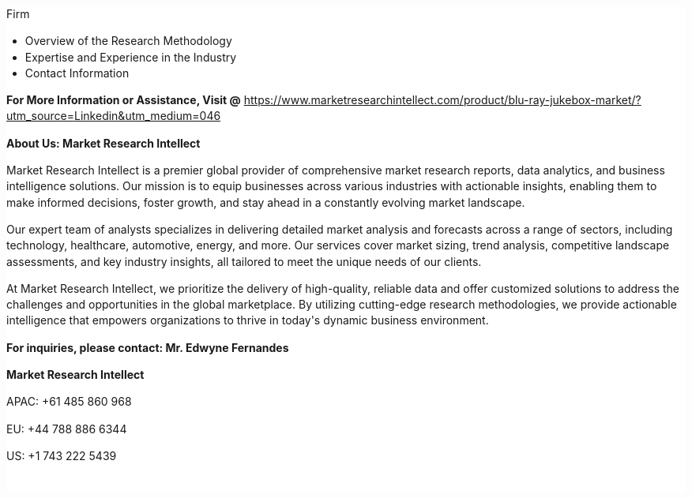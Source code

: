 Firm</strong></p><ul><li>Overview of the Research Methodology</li><li>Expertise and Experience in the Industry</li><li>Contact Information</li></ul></div><div class="article-main__content" data-test-id="publishing-text-block"><p><span class="font-[700]"><strong>For More Information or Assistance, Visit @</strong>&nbsp;<a href="https://www.marketresearchintellect.com/product/blu-ray-jukebox-market/?utm_source=Linkedin&utm_medium=046">https://www.marketresearchintellect.com/product/blu-ray-jukebox-market/?utm_source=Linkedin&utm_medium=046</a></span></p><p><strong>About Us: Market Research Intellect</strong></p><p>Market Research Intellect is a premier global provider of comprehensive market research reports, data analytics, and business intelligence solutions. Our mission is to equip businesses across various industries with actionable insights, enabling them to make informed decisions, foster growth, and stay ahead in a constantly evolving market landscape.</p><p>Our expert team of analysts specializes in delivering detailed market analysis and forecasts across a range of sectors, including technology, healthcare, automotive, energy, and more. Our services cover market sizing, trend analysis, competitive landscape assessments, and key industry insights, all tailored to meet the unique needs of our clients.</p><p>At Market Research Intellect, we prioritize the delivery of high-quality, reliable data and offer customized solutions to address the challenges and opportunities in the global marketplace. By utilizing cutting-edge research methodologies, we provide actionable intelligence that empowers organizations to thrive in today's dynamic business environment.</p><p><strong>For inquiries, please contact: Mr. Edwyne Fernandes</strong></p><p><strong>Market Research Intellect</strong></p><p>APAC: +61 485 860 968</p><p>EU: +44 788 886 6344</p><p>US: +1 743 222 5439</p></div><div class="article-main__content" data-test-id="publishing-text-block">&nbsp;</div>
